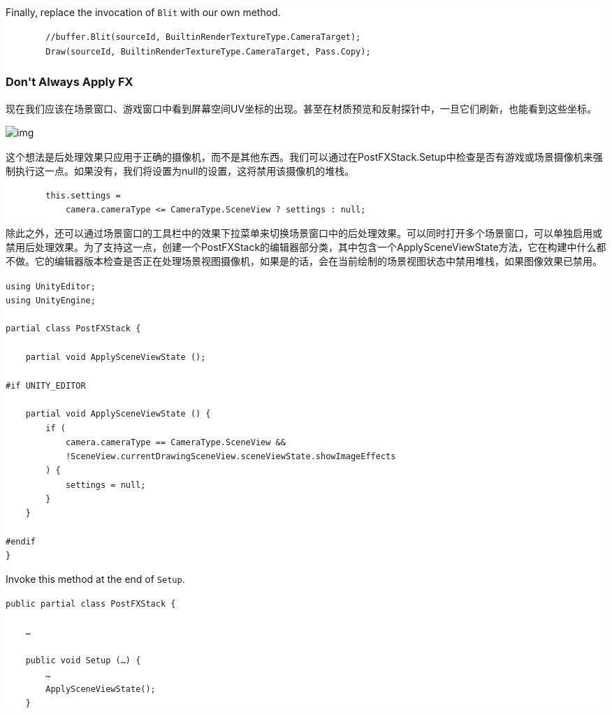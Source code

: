 Finally, replace the invocation of `Blit` with our own method.

```
		//buffer.Blit(sourceId, BuiltinRenderTextureType.CameraTarget);
		Draw(sourceId, BuiltinRenderTextureType.CameraTarget, Pass.Copy);
```

### Don't Always Apply FX

现在我们应该在场景窗口、游戏窗口中看到屏幕空间UV坐标的出现。甚至在材质预览和反射探针中，一旦它们刷新，也能看到这些坐标。

![img](https://catlikecoding.com/unity/tutorials/custom-srp/post-processing/post-fx-stack/reflection-probe-fx.png)

这个想法是后处理效果只应用于正确的摄像机，而不是其他东西。我们可以通过在PostFXStack.Setup中检查是否有游戏或场景摄像机来强制执行这一点。如果没有，我们将设置为null的设置，这将禁用该摄像机的堆栈。

```
		this.settings =
			camera.cameraType <= CameraType.SceneView ? settings : null;
```

除此之外，还可以通过场景窗口的工具栏中的效果下拉菜单来切换场景窗口中的后处理效果。可以同时打开多个场景窗口，可以单独启用或禁用后处理效果。为了支持这一点，创建一个PostFXStack的编辑器部分类，其中包含一个ApplySceneViewState方法，它在构建中什么都不做。它的编辑器版本检查是否正在处理场景视图摄像机，如果是的话，会在当前绘制的场景视图状态中禁用堆栈，如果图像效果已禁用。

```
using UnityEditor;
using UnityEngine;

partial class PostFXStack {

	partial void ApplySceneViewState ();

#if UNITY_EDITOR

	partial void ApplySceneViewState () {
		if (
			camera.cameraType == CameraType.SceneView &&
			!SceneView.currentDrawingSceneView.sceneViewState.showImageEffects
		) {
			settings = null;
		}
	}

#endif
}
```

Invoke this method at the end of `Setup`.

```
public partial class PostFXStack {

	…

	public void Setup (…) {
		…
		ApplySceneViewState();
	}
```
